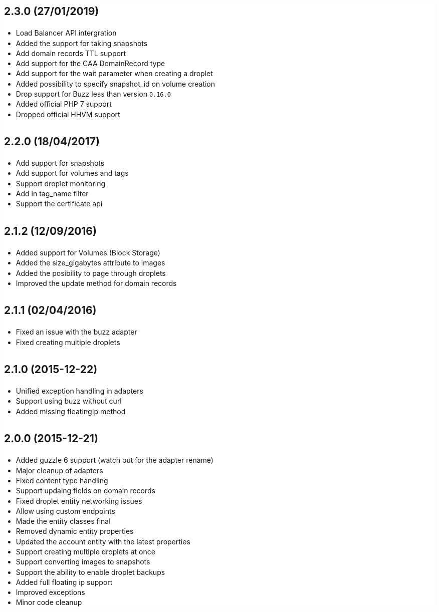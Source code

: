 
## 2.3.0 (27/01/2019)

* Load Balancer API intergration
* Added the support for taking snapshots
* Add domain records TTL support
* Add support for the CAA DomainRecord type
* Add support for the wait parameter when creating a droplet
* Added possibility to specify snapshot_id on volume creation
* Drop support for Buzz less than version `0.16.0`
* Added official PHP 7 support
* Dropped official HHVM support


## 2.2.0 (18/04/2017)

* Add support for snapshots
* Add support for volumes and tags
* Support droplet monitoring
* Add in tag_name filter
* Support the certificate api


## 2.1.2 (12/09/2016)

* Added support for Volumes (Block Storage)
* Added the size_gigabytes attribute to images
* Added the posibility to page through droplets
* Improved the update method for domain records


## 2.1.1 (02/04/2016)

* Fixed an issue with the buzz adapter
* Fixed creating multiple droplets


## 2.1.0 (2015-12-22)

* Unified exception handling in adapters
* Support using buzz without curl
* Added missing floatingIp method


## 2.0.0 (2015-12-21)

* Added guzzle 6 support (watch out for the adapter rename)
* Major cleanup of adapters
* Fixed content type handling
* Support updaing fields on domain records
* Fixed droplet entity networking issues
* Allow using custom endpoints
* Made the entity classes final
* Removed dynamic entity properties
* Updated the account entity with the latest properties
* Support creating multiple droplets at once
* Support converting images to snapshots
* Support the ability to enable droplet backups
* Added full floating ip support
* Improved exceptions
* Minor code cleanup
